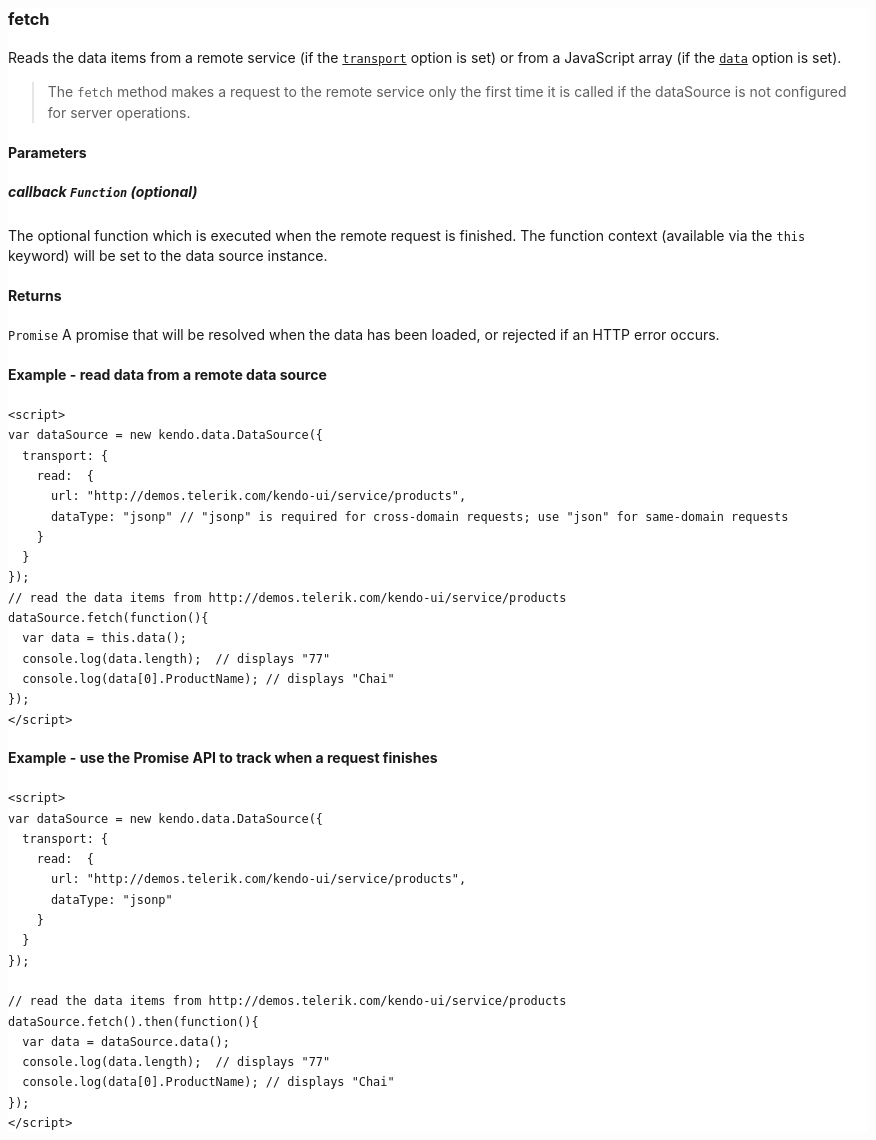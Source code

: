 ### fetch

Reads the data items from a remote service (if the [`transport`](#configuration-transport) option is set) or from a JavaScript array (if the [`data`](#configuration-data) option is set).

> The `fetch` method makes a request to the remote service only the first time it is called if the dataSource is not configured for server operations.

#### Parameters

##### callback `Function` *(optional)*

The optional function which is executed when the remote request is finished. The function context (available via the `this` keyword) will be set to the data source instance.

#### Returns

`Promise` A promise that will be resolved when the data has been loaded, or rejected if an HTTP error occurs.

#### Example - read data from a remote data source

    <script>
    var dataSource = new kendo.data.DataSource({
      transport: {
        read:  {
          url: "http://demos.telerik.com/kendo-ui/service/products",
          dataType: "jsonp" // "jsonp" is required for cross-domain requests; use "json" for same-domain requests
        }
      }
    });
    // read the data items from http://demos.telerik.com/kendo-ui/service/products
    dataSource.fetch(function(){
      var data = this.data();
      console.log(data.length);  // displays "77"
      console.log(data[0].ProductName); // displays "Chai"
    });
    </script>

#### Example - use the Promise API to track when a request finishes

    <script>
    var dataSource = new kendo.data.DataSource({
      transport: {
        read:  {
          url: "http://demos.telerik.com/kendo-ui/service/products",
          dataType: "jsonp"
        }
      }
    });

    // read the data items from http://demos.telerik.com/kendo-ui/service/products
    dataSource.fetch().then(function(){
      var data = dataSource.data();
      console.log(data.length);  // displays "77"
      console.log(data[0].ProductName); // displays "Chai"
    });
    </script>
